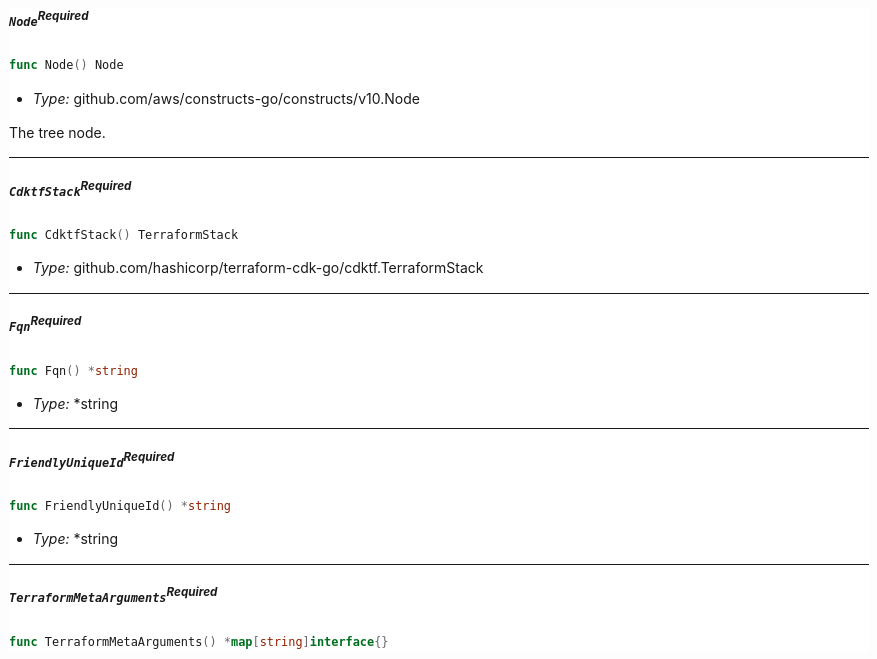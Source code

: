 
##### `Node`<sup>Required</sup> <a name="Node" id="@cdktf/provider-gitlab.pipelineScheduleVariable.PipelineScheduleVariable.property.node"></a>

```go
func Node() Node
```

- *Type:* github.com/aws/constructs-go/constructs/v10.Node

The tree node.

---

##### `CdktfStack`<sup>Required</sup> <a name="CdktfStack" id="@cdktf/provider-gitlab.pipelineScheduleVariable.PipelineScheduleVariable.property.cdktfStack"></a>

```go
func CdktfStack() TerraformStack
```

- *Type:* github.com/hashicorp/terraform-cdk-go/cdktf.TerraformStack

---

##### `Fqn`<sup>Required</sup> <a name="Fqn" id="@cdktf/provider-gitlab.pipelineScheduleVariable.PipelineScheduleVariable.property.fqn"></a>

```go
func Fqn() *string
```

- *Type:* *string

---

##### `FriendlyUniqueId`<sup>Required</sup> <a name="FriendlyUniqueId" id="@cdktf/provider-gitlab.pipelineScheduleVariable.PipelineScheduleVariable.property.friendlyUniqueId"></a>

```go
func FriendlyUniqueId() *string
```

- *Type:* *string

---

##### `TerraformMetaArguments`<sup>Required</sup> <a name="TerraformMetaArguments" id="@cdktf/provider-gitlab.pipelineScheduleVariable.PipelineScheduleVariable.property.terraformMetaArguments"></a>

```go
func TerraformMetaArguments() *map[string]interface{}
```
